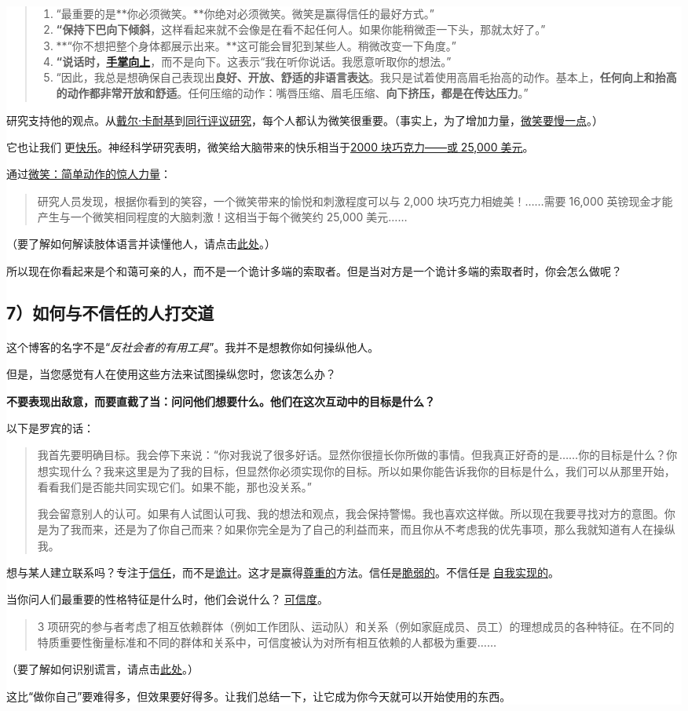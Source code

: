 > 1. “最重要的是**你必须微笑。**你绝对必须微笑。微笑是赢得信任的最好方式。”
> 2. **“保持下巴向下倾斜**，这样看起来就不会像是在看不起任何人。如果你能稍微歪一下头，那就太好了。”
> 3. **“你不想把整个身体都展示出来。**这可能会冒犯到某些人。稍微改变一下角度。”
> 4. **“说话时，[手掌向上](http://bakadesuyo.com/2011/11/can-you-demonstrate-power-or-kindness-by-the/)**，而不是向下。这表示“我在听你说话。我愿意听取你的想法。”
> 5. “因此，我总是想确保自己表现出**良好、开放、舒适的非语言表达**。我只是试着使用高眉毛抬高的动作。基本上，**任何向上和抬高的动作都非常开放和舒适**。任何压缩的动作：嘴唇压缩、眉毛压缩、**向下挤压，都是在传达压力**。”

研究支持他的观点。从[戴尔·卡耐基](http://bakadesuyo.com/2013/01/truth-dale-carnegies-how-win-friends-influence-people/)到[同行评议研究](http://bakadesuyo.com/2011/11/whats-the-easiest-way-to-make-yourself-more-a/)，每个人都认为微笑很重要。（事实上，为了增加力量，[微笑要慢一点](http://bakadesuyo.com/2011/09/is-there-an-easy-way-to-improve-your-smile/)。）

它也让我们 更[快乐](http://bakadesuyo.com/2011/03/can-you-improve-your-mood-just-by-smiling/)。神经科学研究表明，微笑给大脑带来的快乐相当于[2000 块巧克力——或 25,000 美元](http://bakadesuyo.com/2012/08/is-a-smile-as-pleasurable-as-2000-bars-of-cho/)。

通过[微笑：简单动作的惊人力量](http://www.amazon.com/gp/product/B006IS4WW0/ref=as_li_ss_tl?ie=UTF8&camp=1789&creative=390957&creativeASIN=B006IS4WW0&linkCode=as2&tag=spacforrent-20)：

> 研究人员发现，根据你看到的笑容，一个微笑带来的愉悦和刺激程度可以与 2,000 块巧克力相媲美！……需要 16,000 英镑现金才能产生与一个微笑相同程度的大脑刺激！这相当于每个微笑约 25,000 美元……

（要了解如何解读肢体语言并读懂他人，请点击[此处](http://bakadesuyo.com/2012/10/4-secrets-to-reading-body-language-like-an-ex/)。）

所以现在你看起来是个和蔼可亲的人，而不是一个诡计多端的索取者。但是当对方是一个诡计多端的索取者时，你会怎么做呢？

## 7）如何与不信任的人打交道

这个博客的名字不是“*反社会者的有用工具*”。我并不是想教你如何操纵他人。

但是，当您感觉有人在使用这些方法来试图操纵您时，您该怎么办？

**不要表现出敌意，而要直截了当：问问他们想要什么。他们在这次互动中的目标是什么？**

以下是罗宾的话：

> 我首先要明确目标。我会停下来说：“你对我说了很多好话。显然你很擅长你所做的事情。但我真正好奇的是……你的目标是什么？你想实现什么？我来这里是为了我的目标，但显然你必须实现你的目标。所以如果你能告诉我你的目标是什么，我们可以从那里开始，看看我们是否能共同实现它们。如果不能，那也没关系。”
>
> 我会留意别人的认可。如果有人试图认可我、我的想法和观点，我会保持警惕。我也喜欢这样做。所以现在我要寻找对方的意图。你是为了我而来，还是为了你自己而来？如果你完全是为了自己的利益而来，而且你从不考虑我的优先事项，那么我就知道有人在操纵我。

想与某人建立联系吗？专注于[信任](http://bakadesuyo.com/2012/09/should-you-trust-anyone-how-do-you-know-who-t/)，而不是[诡计](http://bakadesuyo.com/2013/01/dirty-negotiating-techniques-work/)。这才是赢得[尊重的](http://bakadesuyo.com/2014/09/how-to-get-respect/)方法。信任是[脆弱的](http://bakadesuyo.com/2012/09/should-you-trust-anyone-how-do-you-know-who-t/)。不信任是 [自我实现的](http://bakadesuyo.com/is-mistrust-self-fulfilling)。

当你问人们最重要的性格特征是什么时，他们会说什么？ [可信度](http://bakadesuyo.com/2012/02/what-quality-do-we-most-desire-in-other-peopl/)。

> 3 项研究的参与者考虑了相互依赖群体（例如工作团队、运动队）和关系（例如家庭成员、员工）的理想成员的各种特征。在不同的特质重要性衡量标准和不同的群体和关系中，可信度被认为对所有相互依赖的人都极为重要……

（要了解如何识别谎言，请点击[此处](http://bakadesuyo.com/2013/09/signs-of-lying/)。）

这比“做你自己”要难得多，但效果要好得多。让我们总结一下，让它成为你今天就可以开始使用的东西。
